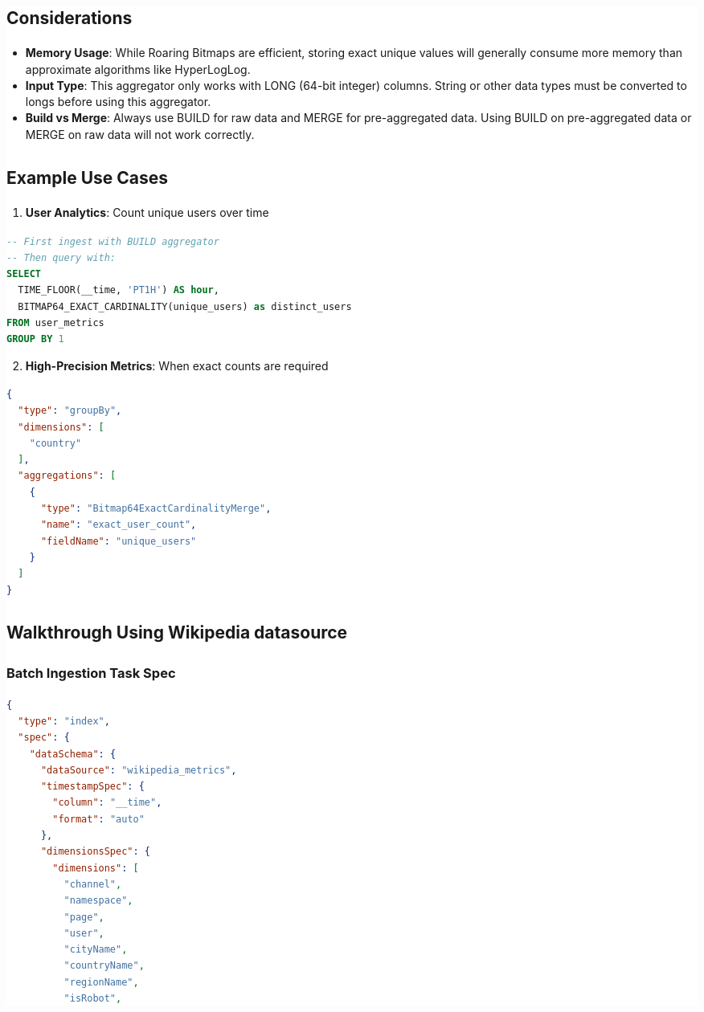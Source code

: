 ## Considerations

- **Memory Usage**: While Roaring Bitmaps are efficient, storing exact unique values will generally consume more memory than approximate algorithms like HyperLogLog.
- **Input Type**: This aggregator only works with LONG (64-bit integer) columns. String or other data types must be converted to longs before using this aggregator.
- **Build vs Merge**: Always use BUILD for raw data and MERGE for pre-aggregated data. Using BUILD on pre-aggregated data or MERGE on raw data will not work correctly.

## Example Use Cases

1. **User Analytics**: Count unique users over time

```sql
-- First ingest with BUILD aggregator
-- Then query with:
SELECT 
  TIME_FLOOR(__time, 'PT1H') AS hour,
  BITMAP64_EXACT_CARDINALITY(unique_users) as distinct_users
FROM user_metrics
GROUP BY 1
```

2. **High-Precision Metrics**: When exact counts are required

```json
{
  "type": "groupBy",
  "dimensions": [
    "country"
  ],
  "aggregations": [
    {
      "type": "Bitmap64ExactCardinalityMerge",
      "name": "exact_user_count",
      "fieldName": "unique_users"
    }
  ]
}
```

## Walkthrough Using Wikipedia datasource

### Batch Ingestion Task Spec

```json
{
  "type": "index",
  "spec": {
    "dataSchema": {
      "dataSource": "wikipedia_metrics",
      "timestampSpec": {
        "column": "__time",
        "format": "auto"
      },
      "dimensionsSpec": {
        "dimensions": [
          "channel",
          "namespace",
          "page",
          "user",
          "cityName",
          "countryName",
          "regionName",
          "isRobot",
```